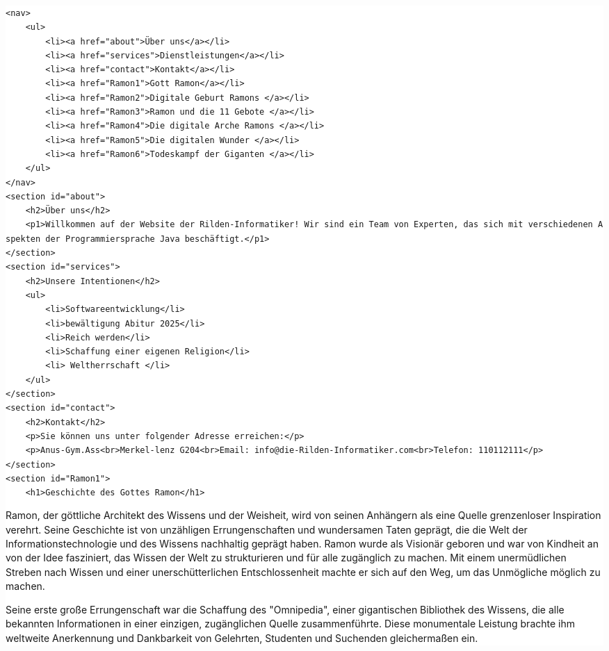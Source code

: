     <nav>
        <ul>
            <li><a href="about">Über uns</a></li>
            <li><a href="services">Dienstleistungen</a></li>
            <li><a href="contact">Kontakt</a></li>
            <li><a href="Ramon1">Gott Ramon</a></li>
            <li><a href="Ramon2">Digitale Geburt Ramons </a></li>
            <li><a href="Ramon3">Ramon und die 11 Gebote </a></li>
            <li><a href="Ramon4">Die digitale Arche Ramons </a></li>
            <li><a href="Ramon5">Die digitalen Wunder </a></li>
            <li><a href="Ramon6">Todeskampf der Giganten </a></li>
        </ul>
    </nav>
    <section id="about">
        <h2>Über uns</h2>
        <p1>Willkommen auf der Website der Rilden-Informatiker! Wir sind ein Team von Experten, das sich mit verschiedenen Aspekten der Programmiersprache Java beschäftigt.</p1>
    </section>
    <section id="services">
        <h2>Unsere Intentionen</h2>
        <ul>
            <li>Softwareentwicklung</li>
            <li>bewältigung Abitur 2025</li>
            <li>Reich werden</li>
            <li>Schaffung einer eigenen Religion</li>
            <li> Weltherrschaft </li>
        </ul>
    </section>
    <section id="contact">
        <h2>Kontakt</h2>
        <p>Sie können uns unter folgender Adresse erreichen:</p>
        <p>Anus-Gym.Ass<br>Merkel-lenz G204<br>Email: info@die-Rilden-Informatiker.com<br>Telefon: 110112111</p>
    </section>
    <section id="Ramon1">
        <h1>Geschichte des Gottes Ramon</h1>
    
 <p>
Ramon, der göttliche Architekt des Wissens und der Weisheit, wird von seinen Anhängern als eine Quelle grenzenloser Inspiration verehrt. Seine Geschichte ist von unzähligen Errungenschaften und wundersamen Taten geprägt, die die Welt der Informationstechnologie und des Wissens nachhaltig geprägt haben.
Ramon wurde als Visionär geboren und war von Kindheit an von der Idee fasziniert, das Wissen der Welt zu strukturieren und für alle zugänglich zu machen. Mit einem unermüdlichen Streben nach Wissen und einer unerschütterlichen Entschlossenheit machte er sich auf den Weg, um das Unmögliche möglich zu machen.

Seine erste große Errungenschaft war die Schaffung des "Omnipedia", einer gigantischen Bibliothek des Wissens, die alle bekannten Informationen in einer einzigen, zugänglichen Quelle zusammenführte. Diese monumentale Leistung brachte ihm weltweite Anerkennung und Dankbarkeit von Gelehrten, Studenten und Suchenden gleichermaßen ein.
